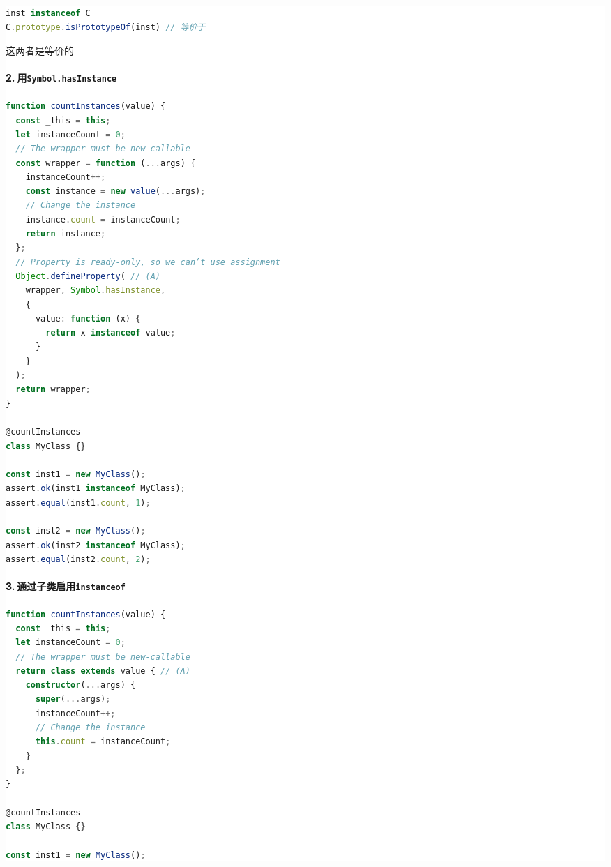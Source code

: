 ```ts
inst instanceof C
C.prototype.isPrototypeOf(inst) // 等价于
```

这两者是等价的

#### 2. 用`Symbol.hasInstance`

```ts
function countInstances(value) {
  const _this = this;
  let instanceCount = 0;
  // The wrapper must be new-callable
  const wrapper = function (...args) {
    instanceCount++;
    const instance = new value(...args);
    // Change the instance
    instance.count = instanceCount;
    return instance;
  };
  // Property is ready-only, so we can’t use assignment
  Object.defineProperty( // (A)
    wrapper, Symbol.hasInstance,
    {
      value: function (x) {
        return x instanceof value; 
      }
    }
  );
  return wrapper;
}

@countInstances
class MyClass {}

const inst1 = new MyClass();
assert.ok(inst1 instanceof MyClass);
assert.equal(inst1.count, 1);

const inst2 = new MyClass();
assert.ok(inst2 instanceof MyClass);
assert.equal(inst2.count, 2);
```

#### 3. 通过子类启用`instanceof`

```ts
function countInstances(value) {
  const _this = this;
  let instanceCount = 0;
  // The wrapper must be new-callable
  return class extends value { // (A)
    constructor(...args) {
      super(...args);
      instanceCount++;
      // Change the instance
      this.count = instanceCount;
    }
  };
}

@countInstances
class MyClass {}

const inst1 = new MyClass();
```